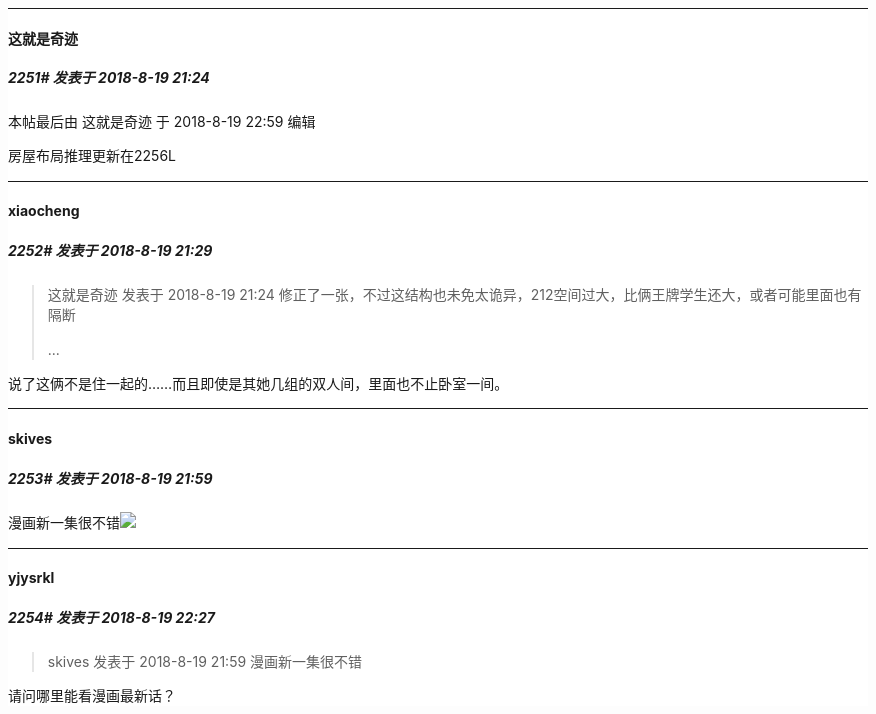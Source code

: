 

-----

####  这就是奇迹  
##### 2251#       发表于 2018-8-19 21:24



 本帖最后由 这就是奇迹 于 2018-8-19 22:59 编辑 

房屋布局推理更新在2256L







-----

####  xiaocheng  
##### 2252#       发表于 2018-8-19 21:29



<blockquote>这就是奇迹 发表于 2018-8-19 21:24
修正了一张，不过这结构也未免太诡异，212空间过大，比俩王牌学生还大，或者可能里面也有隔断

 ...</blockquote>
说了这俩不是住一起的……而且即使是其她几组的双人间，里面也不止卧室一间。







-----

####  skives  
##### 2253#       发表于 2018-8-19 21:59




漫画新一集很不错<img src="https://static.saraba1st.com/image/smiley/face2017/072.png" referrerpolicy="no-referrer">







-----

####  yjysrkl  
##### 2254#       发表于 2018-8-19 22:27



<blockquote>skives 发表于 2018-8-19 21:59
漫画新一集很不错</blockquote>
请问哪里能看漫画最新话？


